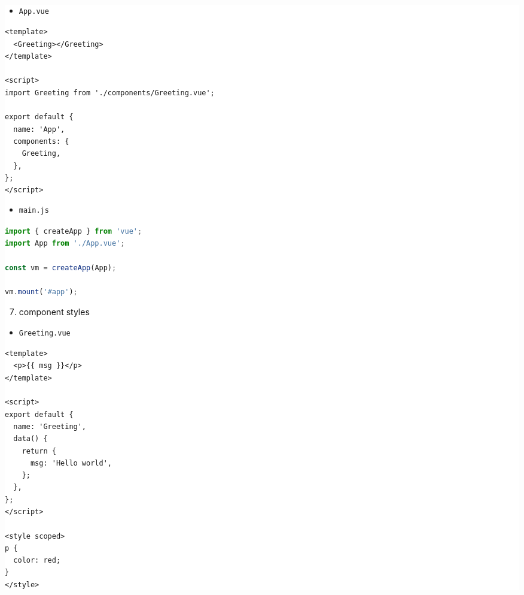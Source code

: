 - `App.vue`

```vue
<template>
  <Greeting></Greeting>
</template>

<script>
import Greeting from './components/Greeting.vue';

export default {
  name: 'App',
  components: {
    Greeting,
  },
};
</script>
```

- `main.js`

```js
import { createApp } from 'vue';
import App from './App.vue';

const vm = createApp(App);

vm.mount('#app');
```

7. component styles

- `Greeting.vue`

```vue
<template>
  <p>{{ msg }}</p>
</template>

<script>
export default {
  name: 'Greeting',
  data() {
    return {
      msg: 'Hello world',
    };
  },
};
</script>

<style scoped>
p {
  color: red;
}
</style>
```
